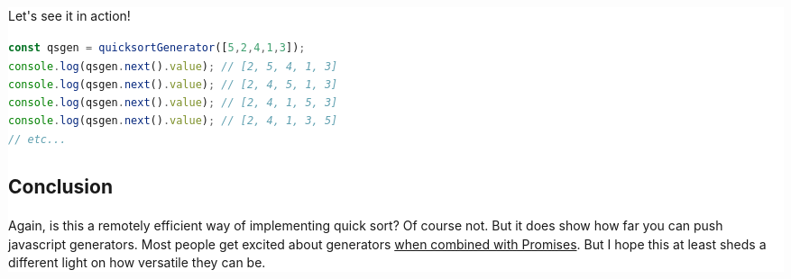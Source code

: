 Let's see it in action!
```javascript
const qsgen = quicksortGenerator([5,2,4,1,3]);
console.log(qsgen.next().value); // [2, 5, 4, 1, 3]
console.log(qsgen.next().value); // [2, 4, 5, 1, 3]
console.log(qsgen.next().value); // [2, 4, 1, 5, 3]
console.log(qsgen.next().value); // [2, 4, 1, 3, 5]
// etc...
```

## Conclusion
Again, is this a remotely efficient way of implementing quick sort? Of course
not. But it does show how far you can push javascript generators. Most people 
get excited about generators 
[when combined with Promises](https://www.promisejs.org/generators/). But I hope
this at least sheds a different light on how versatile they can be.

[^1]: Strictly speaking, the `*` needn't be attached to the keyword `function`.
The implementation allows for `function* beatles()`, `function * beatles()` and
`function *beatles()`. The consensus is, however, that it makes semantic sense
to group the `*` with the function keyword, since `function *beatles()` would
seem to imply we're defining a *function* named `*beatles()`.

[^2]: Recall that `i++` evaluates to the value of `i`, and after evaluation
increments its value by one.

[^3]: For simplicity, we're picking the pivot as the first element of each
subarray (ie, at index 0).
